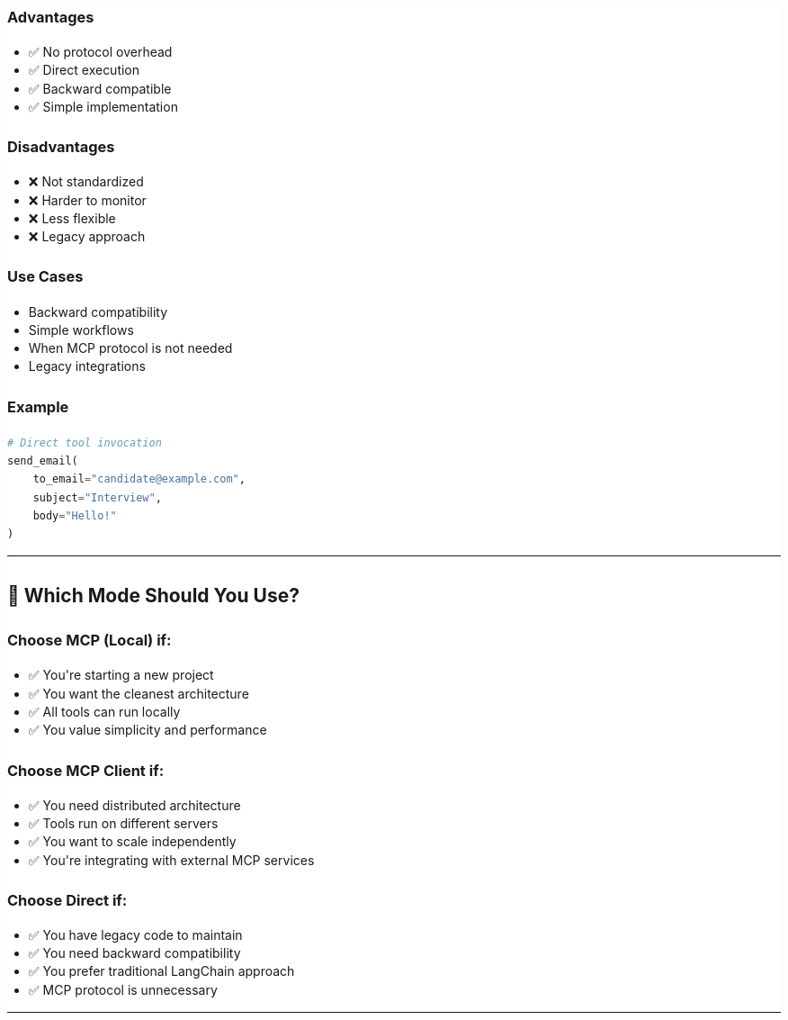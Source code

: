 ### Advantages
- ✅ No protocol overhead
- ✅ Direct execution
- ✅ Backward compatible
- ✅ Simple implementation

### Disadvantages
- ❌ Not standardized
- ❌ Harder to monitor
- ❌ Less flexible
- ❌ Legacy approach

### Use Cases
- Backward compatibility
- Simple workflows
- When MCP protocol is not needed
- Legacy integrations

### Example
```python
# Direct tool invocation
send_email(
    to_email="candidate@example.com",
    subject="Interview",
    body="Hello!"
)
```

---

## 🎯 Which Mode Should You Use?

### Choose **MCP (Local)** if:
- ✅ You're starting a new project
- ✅ You want the cleanest architecture
- ✅ All tools can run locally
- ✅ You value simplicity and performance

### Choose **MCP Client** if:
- ✅ You need distributed architecture
- ✅ Tools run on different servers
- ✅ You want to scale independently
- ✅ You're integrating with external MCP services

### Choose **Direct** if:
- ✅ You have legacy code to maintain
- ✅ You need backward compatibility
- ✅ You prefer traditional LangChain approach
- ✅ MCP protocol is unnecessary

---